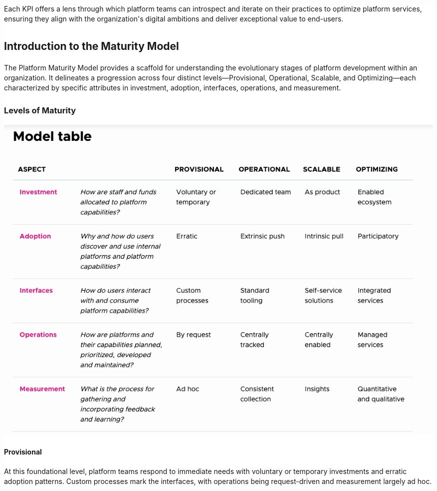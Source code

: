 Each KPI offers a lens through which platform teams can introspect and iterate on their practices to optimize platform services, ensuring they align with the organization's digital ambitions and deliver exceptional value to end-users.

## Introduction to the Maturity Model

The Platform Maturity Model provides a scaffold for understanding the evolutionary stages of platform development within an organization. It delineates a progression across four distinct levels—Provisional, Operational, Scalable, and Optimizing—each characterized by specific attributes in investment, adoption, interfaces, operations, and measurement.

### Levels of Maturity

![Maturity Table](../images/5/maturity.png)

#### Provisional

At this foundational level, platform teams respond to immediate needs with voluntary or temporary investments and erratic adoption patterns. Custom processes mark the interfaces, with operations being request-driven and measurement largely ad hoc.
